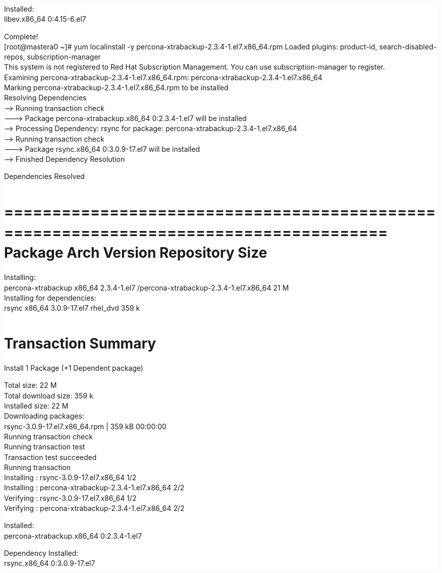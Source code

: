   
 Installed:  
 libev.x86_64 0:4.15-6.el7   
  
  
 Complete!  
 [root@mastera0 ~]# yum localinstall -y percona-xtrabackup-2.3.4-1.el7.x86_64.rpm Loaded plugins: product-id, search-disabled-repos, subscription-manager  
 This system is not registered to Red Hat Subscription Management. You can use subscription-manager to register.  
 Examining percona-xtrabackup-2.3.4-1.el7.x86_64.rpm: percona-xtrabackup-2.3.4-1.el7.x86_64  
 Marking percona-xtrabackup-2.3.4-1.el7.x86_64.rpm to be installed  
 Resolving Dependencies  
 --> Running transaction check  
 ---> Package percona-xtrabackup.x86_64 0:2.3.4-1.el7 will be installed  
 --> Processing Dependency: rsync for package: percona-xtrabackup-2.3.4-1.el7.x86_64  
 --> Running transaction check  
 ---> Package rsync.x86_64 0:3.0.9-17.el7 will be installed  
 --> Finished Dependency Resolution  
  
  
 Dependencies Resolved  
  
  
 =====================================================================================  
 Package Arch Version Repository Size  
 =====================================================================================  
 Installing:  
 percona-xtrabackup x86_64 2.3.4-1.el7 /percona-xtrabackup-2.3.4-1.el7.x86_64 21 M  
 Installing for dependencies:  
 rsync x86_64 3.0.9-17.el7 rhel_dvd 359 k  
  
  
 Transaction Summary  
 =====================================================================================  
 Install 1 Package (+1 Dependent package)  
  
  
 Total size: 22 M  
 Total download size: 359 k  
 Installed size: 22 M  
 Downloading packages:  
 rsync-3.0.9-17.el7.x86_64.rpm | 359 kB 00:00:00   
 Running transaction check  
 Running transaction test  
 Transaction test succeeded  
 Running transaction  
 Installing : rsync-3.0.9-17.el7.x86_64 1/2   
 Installing : percona-xtrabackup-2.3.4-1.el7.x86_64 2/2   
 Verifying : rsync-3.0.9-17.el7.x86_64 1/2   
 Verifying : percona-xtrabackup-2.3.4-1.el7.x86_64 2/2   
  
  
 Installed:  
 percona-xtrabackup.x86_64 0:2.3.4-1.el7   
  
  
 Dependency Installed:  
 rsync.x86_64 0:3.0.9-17.el7   
  